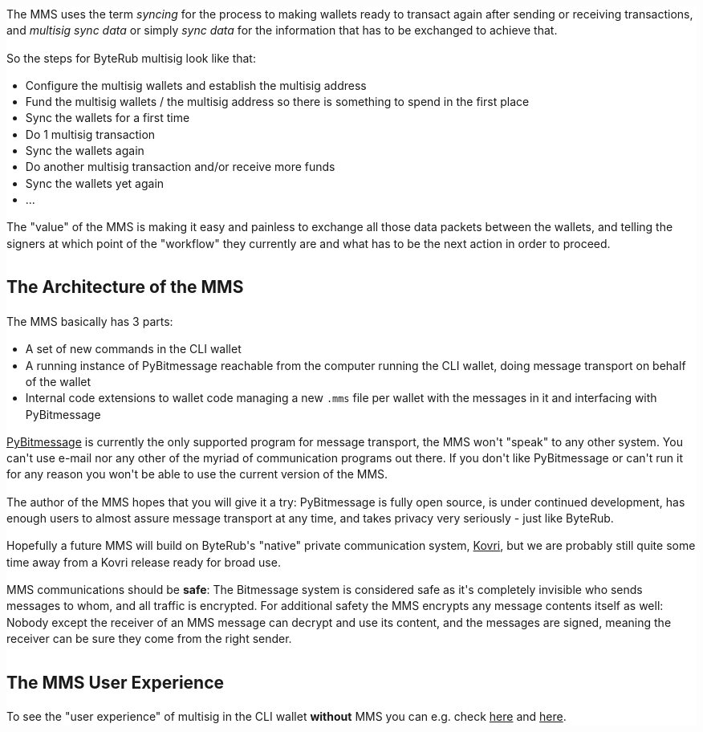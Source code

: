 The MMS uses the term *syncing* for the process to making wallets ready to transact again after sending or receiving transactions, and *multisig sync data* or simply *sync data* for the information that has to be exchanged to achieve that.

So the steps for ByteRub multisig look like that:

* Configure the multisig wallets and establish the multisig address
* Fund the multisig wallets / the multisig address so there is something to spend in the first place
* Sync the wallets for a first time
* Do 1 multisig transaction
* Sync the wallets again
* Do another multisig transaction and/or receive more funds
* Sync the wallets yet again
* ...

The "value" of the MMS is making it easy and painless to exchange all those data packets between the wallets, and telling the signers at which point of the "workflow" they currently are and what has to be the next action in order to proceed.

## The Architecture of the MMS

The MMS basically has 3 parts:

* A set of new commands in the CLI wallet
* A running instance of PyBitmessage reachable from the computer running the CLI wallet, doing message transport on behalf of the wallet
* Internal code extensions to wallet code managing a new `.mms` file per wallet with the messages in it and interfacing with PyBitmessage

[PyBitmessage](https://bitmessage.org/wiki/Main_Page) is currently the only supported program for message transport, the MMS won't "speak" to any other system. You can't use e-mail nor any other of the myriad of communication programs out there. If you don't like PyBitmessage or can't run it for any reason you won't be able to use the current version of the MMS.

The author of the MMS hopes that you will give it a try: PyBitmessage is fully open source, is under continued development, has enough users to almost assure message transport at any time, and takes privacy very seriously - just like ByteRub.

Hopefully a future MMS will build on ByteRub's "native" private communication system, [Kovri](https://kovri.io/), but we are probably still quite some time away from a Kovri release ready for broad use.

MMS communications should be **safe**: The Bitmessage system is considered safe as it's completely invisible who sends messages to whom, and all traffic is encrypted. For additional safety the MMS encrypts any message contents itself as well: Nobody except the receiver of an MMS message can decrypt and use its content, and the messages are signed, meaning the receiver can be sure they come from the right sender.

## The MMS User Experience

To see the "user experience" of multisig in the CLI wallet **without** MMS you can e.g. check [here](https://taiga.getmonero.org/project/rbrunner7-really-simple-multisig-transactions/wiki/22-multisig-in-cli-wallet) and [here](https://taiga.getmonero.org/project/rbrunner7-really-simple-multisig-transactions/wiki/23-multisig-in-cli-wallet).
